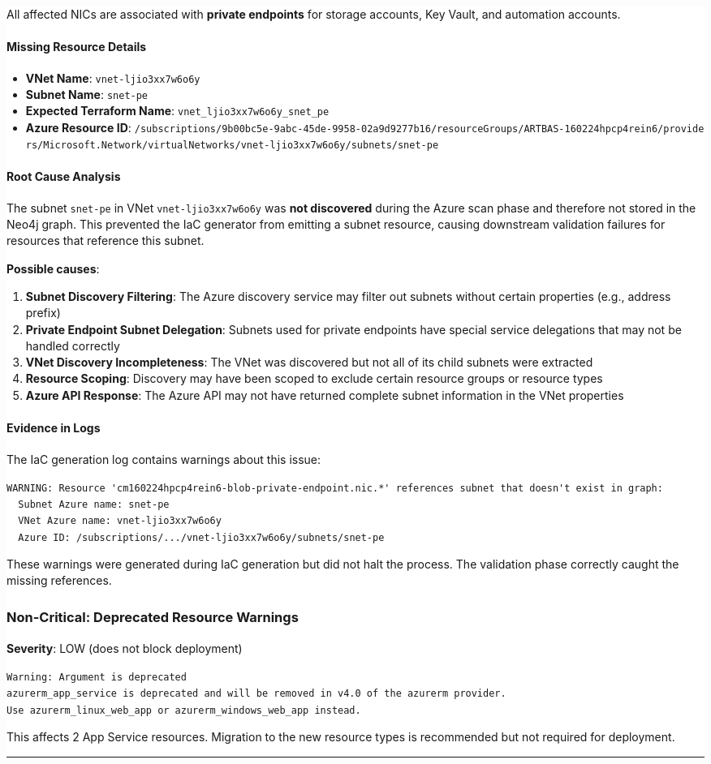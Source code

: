 All affected NICs are associated with **private endpoints** for storage accounts, Key Vault, and automation accounts.

#### Missing Resource Details

- **VNet Name**: `vnet-ljio3xx7w6o6y`
- **Subnet Name**: `snet-pe`
- **Expected Terraform Name**: `vnet_ljio3xx7w6o6y_snet_pe`
- **Azure Resource ID**: `/subscriptions/9b00bc5e-9abc-45de-9958-02a9d9277b16/resourceGroups/ARTBAS-160224hpcp4rein6/providers/Microsoft.Network/virtualNetworks/vnet-ljio3xx7w6o6y/subnets/snet-pe`

#### Root Cause Analysis

The subnet `snet-pe` in VNet `vnet-ljio3xx7w6o6y` was **not discovered** during the Azure scan phase and therefore not stored in the Neo4j graph. This prevented the IaC generator from emitting a subnet resource, causing downstream validation failures for resources that reference this subnet.

**Possible causes**:

1. **Subnet Discovery Filtering**: The Azure discovery service may filter out subnets without certain properties (e.g., address prefix)
2. **Private Endpoint Subnet Delegation**: Subnets used for private endpoints have special service delegations that may not be handled correctly
3. **VNet Discovery Incompleteness**: The VNet was discovered but not all of its child subnets were extracted
4. **Resource Scoping**: Discovery may have been scoped to exclude certain resource groups or resource types
5. **Azure API Response**: The Azure API may not have returned complete subnet information in the VNet properties

#### Evidence in Logs

The IaC generation log contains warnings about this issue:

```
WARNING: Resource 'cm160224hpcp4rein6-blob-private-endpoint.nic.*' references subnet that doesn't exist in graph:
  Subnet Azure name: snet-pe
  VNet Azure name: vnet-ljio3xx7w6o6y
  Azure ID: /subscriptions/.../vnet-ljio3xx7w6o6y/subnets/snet-pe
```

These warnings were generated during IaC generation but did not halt the process. The validation phase correctly caught the missing references.

### Non-Critical: Deprecated Resource Warnings

**Severity**: LOW (does not block deployment)

```
Warning: Argument is deprecated
azurerm_app_service is deprecated and will be removed in v4.0 of the azurerm provider.
Use azurerm_linux_web_app or azurerm_windows_web_app instead.
```

This affects 2 App Service resources. Migration to the new resource types is recommended but not required for deployment.

---